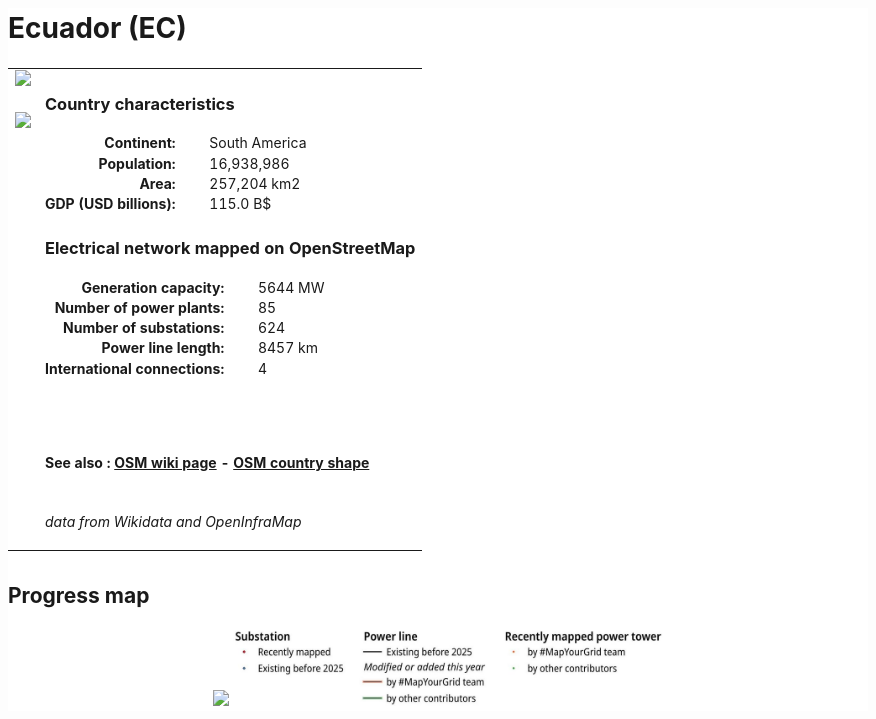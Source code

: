 # Ecuador (EC)

<table width="90%">
<tr>
<td>
<img src="http://commons.wikimedia.org/wiki/Special:FilePath/Flag%20of%20Ecuador.svg" width="250">
<br><br>
<img src="http://commons.wikimedia.org/wiki/Special:FilePath/ECU%20orthographic.svg" width="250"></td>
<td>
<h3>Country characteristics</h3>
<div style="display: inline-block;text-align:right;margin-right:30px;font-weight: bold;">
Continent:<br>Population:<br>Area:<br>GDP (USD billions):
</div>
<div style="display: inline-block;">
South America<br>16,938,986<br>257,204 km2<br>115.0 B$
</div>
<h3>Electrical network mapped on OpenStreetMap</h3>
<div style="display: inline-block;text-align:right;margin-right:30px;font-weight: bold;">Generation capacity:<br>
Number of power plants:<br>
Number of substations:<br>
Power line length:<br>
International connections:<br>
</div>
<div style="display: inline-block;">5644 MW<br>
85<br>
624<br>
8457 km<br>
4<br>
</div>

<br><br><h4>See also :
<a href="https://wiki.openstreetmap.org/wiki/Power_networks/Ecuador" target="_blank">OSM wiki page</a> -
<a href="https://openstreetmap.org/relation/108089" target="_blank">OSM country shape</a>
</h4>

<br><i>data from Wikidata and OpenInfraMap</i>
</td>
</tr>
</table>


## Progress map

<center>
<img src="https://raw.githubusercontent.com/ben10dynartio/mapyourgrid-website-files/refs/heads/main/docs/images/maps_countries/EC/high-voltage-network.jpg" width="60%">
<img src="../../images/maps_countries_legend_progress.jpg" width="50%">
</center>
